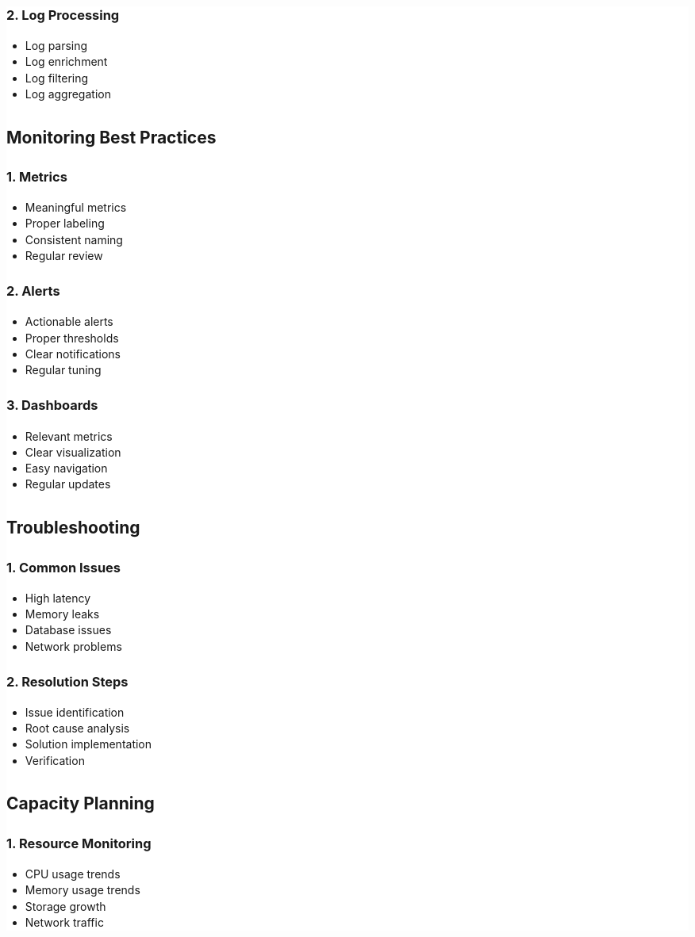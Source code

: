 ### 2. Log Processing
- Log parsing
- Log enrichment
- Log filtering
- Log aggregation

## Monitoring Best Practices

### 1. Metrics
- Meaningful metrics
- Proper labeling
- Consistent naming
- Regular review

### 2. Alerts
- Actionable alerts
- Proper thresholds
- Clear notifications
- Regular tuning

### 3. Dashboards
- Relevant metrics
- Clear visualization
- Easy navigation
- Regular updates

## Troubleshooting

### 1. Common Issues
- High latency
- Memory leaks
- Database issues
- Network problems

### 2. Resolution Steps
- Issue identification
- Root cause analysis
- Solution implementation
- Verification

## Capacity Planning

### 1. Resource Monitoring
- CPU usage trends
- Memory usage trends
- Storage growth
- Network traffic
